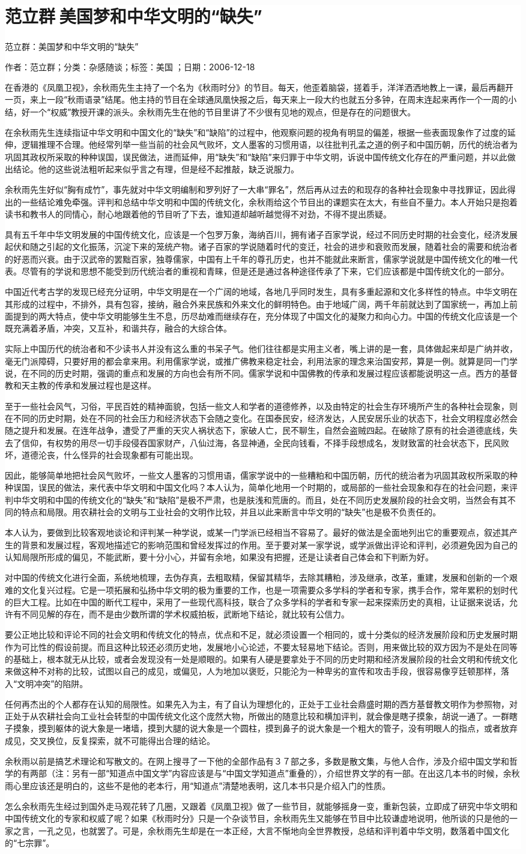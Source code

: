 # 范立群  美国梦和中华文明的“缺失”
  

  
范立群：美国梦和中华文明的“缺失”
  
作者：范立群；分类：杂感随谈；标签：美国 ；日期：2006-12-18
  
在香港的《凤凰卫视》，余秋雨先生主持了一个名为《秋雨时分》的节目。每天，他歪着脑袋，搓着手，洋洋洒洒地教上一课，最后再翻开一页，来上一段“秋雨语录”结尾。他主持的节目在全球通凤凰快报之后，每天来上一段大约也就五分多钟，在周末连起来再作一个一周的小结，好一个“权威”教授开课的派头。余秋雨先生在他的节目里讲了不少很有见地的观点，但是存在的问题很大。
  
在余秋雨先生连续指证中华文明和中国文化的“缺失”和“缺陷”的过程中，他观察问题的视角有明显的偏差，根据一些表面现象作了过度的延伸，逻辑推理不合理。他经常列举一些当前的社会风气败坏，文人墨客的习惯用语，以往批判孔孟之道的例子和中国历朝，历代的统治者为巩固其政权所采取的种种误国，误民做法，进而延伸，用“缺失”和“缺陷”来归罪于中华文明，诉说中国传统文化存在的严重问题，并以此做出结论。他的这些说法粗听起来似乎言之有理，但是经不起推敲，缺乏说服力。
  
余秋雨先生好似“胸有成竹”，事先就对中华文明编制和罗列好了一大串“罪名”，然后再从过去的和现存的各种社会现象中寻找罪证，因此得出的一些结论难免牵强。评判和总结中华文明和中国的传统文化，余秋雨给这个节目出的课题实在太大，有些自不量力。本人开始只是抱着读书和教书人的同情心，耐心地跟着他的节目听了下去，谁知道却越听越觉得不对劲，不得不提出质疑。
  
具有五千年中华文明发展的中国传统文化，应该是一个包罗万象，海纳百川，拥有诸子百家学说，经过不同历史时期的社会变化，经济发展起伏和随之引起的文化振荡，沉淀下来的笼统产物。诸子百家的学说随着时代的变迁，社会的进步和衰败而发展，随着社会的需要和统治者的好恶而兴衰。由于汉武帝的罢黜百家，独尊儒家，中国有上千年的尊孔历史，也并不能就此来断言，儒家学说就是中国传统文化的唯一代表。尽管有的学说和思想不能受到历代统治者的重视和青睐，但是还是通过各种途径传承了下来，它们应该都是中国传统文化的一部分。
  
中国近代考古学的发现已经充分证明，中华文明是在一个广阔的地域，各地几乎同时发生，具有多重起源和文化多样性的特点。中华文明在其形成的过程中，不排外，具有包容，接纳，融合外来民族和外来文化的鲜明特色。由于地域广阔，两千年前就达到了国家统一，再加上前面提到的两大特点，使中华文明能够生生不息，历尽劫难而继续存在，充分体现了中国文化的凝聚力和向心力。中国的传统文化应该是一个既充满着矛盾，冲突，又互补，和谐共存，融合的大综合体。
  
实际上中国历代的统治者和不少读书人并没有这么重的书呆子气。他们往往都是实用主义者，嘴上讲的是一套，具体做起来却是广纳并收，毫无门派障碍，只要好用的都会拿来用。利用儒家学说，或推广佛教来稳定社会，利用法家的理念来治国安邦，算是一例。就算是同一门学说，在不同的历史时期，强调的重点和发展的方向也会有所不同。儒家学说和中国佛教的传承和发展过程应该都能说明这一点。西方的基督教和天主教的传承和发展过程也是这样。
  
至于一些社会风气，习俗，平民百姓的精神面貌，包括一些文人和学者的道德修养，以及由特定的社会生存环境所产生的各种社会现象，则在不同的历史时期，处在不同的社会压力和经济状态下会随之变化。在国泰民安，经济发达，人民安居乐业的状态下，社会文明程度必然会随之提升和发展。在连年战争，遭受了严重的天灾人祸状态下，家破人亡，民不聊生，自然会盗贼四起。在破除了原有的社会道德底线，失去了信仰，有权势的用尽一切手段侵吞国家财产，八仙过海，各显神通，全民向钱看，不择手段想成名，发财致富的社会状态下，民风败坏，道德沦丧，什么怪异的社会现象都有可能出现。
  
因此，能够简单地把社会风气败坏，一些文人墨客的习惯用语，儒家学说中的一些糟粕和中国历朝，历代的统治者为巩固其政权所采取的种种误国，误民的做法，来代表中华文明和中国文化吗？本人认为，简单化地用一个时期的，或局部的一些社会现象和存在的社会问题，来评判中华文明和中国的传统文化的“缺失”和“缺陷”是极不严肃，也是肤浅和荒唐的。而且，处在不同历史发展阶段的社会文明，当然会有其不同的特点和局限。用农耕社会的文明与工业社会的文明作比较，并且以此来断言中华文明的“缺失”也是极不负责任的。
  
本人认为，要做到比较客观地谈论和评判某一种学说，或某一门学派已经相当不容易了。最好的做法是全面地列出它的重要观点，叙述其产生的背景和发展过程，客观地描述它的影响范围和曾经发挥过的作用。至于要对某一家学说，或学派做出评论和评判，必须避免因为自己的认知局限所形成的偏见，不能武断，要十分小心，并留有余地，如果没有把握，还是让读者自己体会和下判断为好。
  
对中国的传统文化进行全面，系统地梳理，去伪存真，去粗取精，保留其精华，去除其糟粕，涉及继承，改革，重建，发展和创新的一个艰难的文化复兴过程。它是一项拓展和弘扬中华文明的极为重要的工作，也是一项需要众多学科的学者和专家，携手合作，常年累积的划时代的巨大工程。比如在中国的断代工程中，采用了一些现代高科技，联合了众多学科的学者和专家一起来探索历史的真相，让证据来说话，允许有不同见解的存在，而不是由少数所谓的学术权威拍板，武断地下结论，就比较有公信力。
  
要公正地比较和评论不同的社会文明和传统文化的特点，优点和不足，就必须设置一个相同的，或十分类似的经济发展阶段和历史发展时期作为可比性的假设前提。而且这种比较还必须历史地，发展地小心论述，不要太轻易地下结论。否则，用来做比较的双方因为不是处在同等的基础上，根本就无从比较，或者会发现没有一处是顺眼的。如果有人硬是要拿处于不同的历史时期和经济发展阶段的社会文明和传统文化来做这种不对称的比较，试图以自己的成见，或偏见，人为地加以褒贬，只能沦为一种卑劣的宣传和攻击手段，很容易像亨廷顿那样，落入“文明冲突”的陷阱。
  
任何再杰出的个人都存在认知的局限性。如果先入为主，有了自认为理想化的，正处于工业社会鼎盛时期的西方基督教文明作为参照物，对正处于从农耕社会向工业社会转型的中国传统文化这个庞然大物，所做出的随意比较和横加评判，就会像是瞎子摸象，胡说一通了。一群瞎子摸象，摸到躯体的说大象是一堵墙，摸到大腿的说大象是一个圆柱，摸到鼻子的说大象是一个粗大的管子，没有明眼人的指点，或者放弃成见，交叉换位，反复探索，就不可能得出合理的结论。
  
余秋雨以前是搞艺术理论和写散文的。在网上搜寻了一下他的全部作品有３７部之多，多数是散文集，与他人合作，涉及介绍中国文学和哲学的有两部（注：另有一部“知道点中国文学”内容应该是与“中国文学知道点”重叠的），介绍世界文学的有一部。在出这几本书的时候，余秋雨心里应该还是明白的，这些不是他的老本行，用“知道点”清楚地表明，这几本书只是介绍入门的性质。
  
怎么余秋雨先生经过到国外走马观花转了几圈，又跟着《凤凰卫视》做了一些节目，就能够摇身一变，重新包装，立即成了研究中华文明和中国传统文化的专家和权威了呢？如果《秋雨时分》只是一个杂谈节目，余秋雨先生又能够在节目中比较谦虚地说明，他所谈的只是他的一家之言，一孔之见，也就罢了。可是，余秋雨先生却是在一本正经，大言不惭地向全世界教授，总结和评判着中华文明，数落着中国文化的“七宗罪”。
  